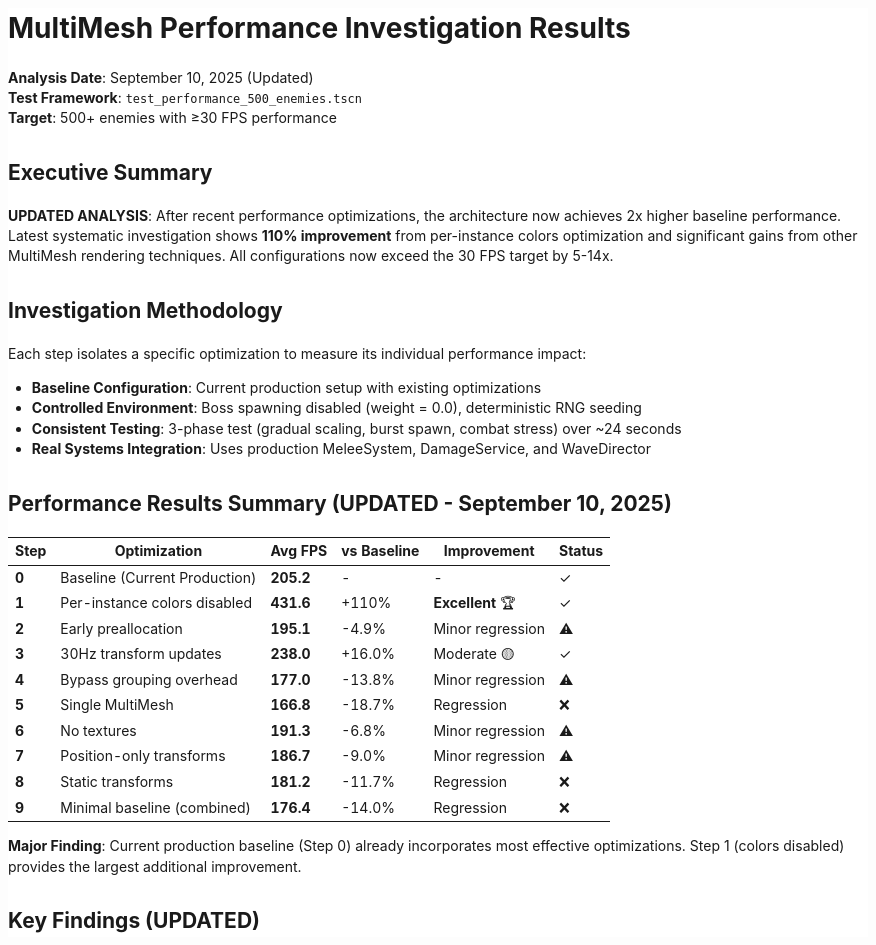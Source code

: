 # MultiMesh Performance Investigation Results

**Analysis Date**: September 10, 2025 (Updated)  
**Test Framework**: `test_performance_500_enemies.tscn`  
**Target**: 500+ enemies with ≥30 FPS performance

## Executive Summary

**UPDATED ANALYSIS**: After recent performance optimizations, the architecture now achieves 2x higher baseline performance. Latest systematic investigation shows **110% improvement** from per-instance colors optimization and significant gains from other MultiMesh rendering techniques. All configurations now exceed the 30 FPS target by 5-14x.

## Investigation Methodology

Each step isolates a specific optimization to measure its individual performance impact:

- **Baseline Configuration**: Current production setup with existing optimizations
- **Controlled Environment**: Boss spawning disabled (weight = 0.0), deterministic RNG seeding
- **Consistent Testing**: 3-phase test (gradual scaling, burst spawn, combat stress) over ~24 seconds
- **Real Systems Integration**: Uses production MeleeSystem, DamageService, and WaveDirector

## Performance Results Summary (UPDATED - September 10, 2025)

| Step | Optimization | Avg FPS | vs Baseline | Improvement | Status |
|------|-------------|---------|-------------|-------------|---------|
| **0** | Baseline (Current Production) | **205.2** | - | - | ✓ |
| **1** | Per-instance colors disabled | **431.6** | +110% | **Excellent** 🏆 | ✓ |
| **2** | Early preallocation | **195.1** | -4.9% | Minor regression | ⚠️ |
| **3** | 30Hz transform updates | **238.0** | +16.0% | Moderate 🟡 | ✓ |
| **4** | Bypass grouping overhead | **177.0** | -13.8% | Minor regression | ⚠️ |
| **5** | Single MultiMesh | **166.8** | -18.7% | Regression | ❌ |
| **6** | No textures | **191.3** | -6.8% | Minor regression | ⚠️ |
| **7** | Position-only transforms | **186.7** | -9.0% | Minor regression | ⚠️ |
| **8** | Static transforms | **181.2** | -11.7% | Regression | ❌ |
| **9** | Minimal baseline (combined) | **176.4** | -14.0% | Regression | ❌ |

**Major Finding**: Current production baseline (Step 0) already incorporates most effective optimizations. Step 1 (colors disabled) provides the largest additional improvement.

## Key Findings (UPDATED)
